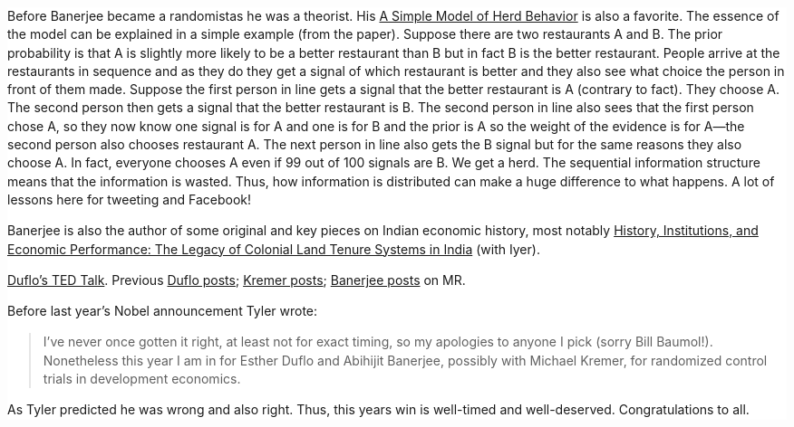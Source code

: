 <p>Before Banerjee became a randomistas he was a theorist. His <a href="https://www.google.com/url?sa=t&amp;rct=j&amp;q=&amp;esrc=s&amp;source=web&amp;cd=1&amp;ved=2ahUKEwiT__LrzpvlAhUoc98KHZsrBeQQFjAAegQIAxAC&amp;url=https%3A%2F%2Feconomics.mit.edu%2Ffiles%2F8869&amp;usg=AOvVaw3z4OtgOJxBe1XZ5bB6xnic">A Simple Model of Herd Behavior</a> is also a favorite. The essence of the model can be explained in a simple example (from the paper). Suppose there are two restaurants A and B. The prior probability is that A is slightly more likely to be a better restaurant than B but in fact B is the better restaurant. People arrive at the restaurants in sequence and as they do they get a signal of which restaurant is better and they also see what choice the person in front of them made. Suppose the first person in line gets a signal that the better restaurant is A (contrary to fact). They choose A. The second person then gets a signal that the better restaurant is B. The second person in line also sees that the first person chose A, so they now know one signal is for A and one is for B and the prior is A so the weight of the evidence is for A—the second person also chooses restaurant A. The next person in line also gets the B signal but for the same reasons they also choose A. In fact, everyone chooses A even if 99 out of 100 signals are B. We get a herd. The sequential information structure means that the information is wasted. Thus, how information is distributed can make a huge difference to what happens. A lot of lessons here for tweeting and Facebook!</p>
<p>Banerjee is also the author of some original and key pieces on Indian economic history, most notably <a href="https://www.aeaweb.org/articles?id=10.1257/0002828054825574">History, Institutions, and Economic Performance: The Legacy of Colonial Land Tenure Systems in India</a> (with Iyer).</p>
<p><a href="https://www.ted.com/talks/esther_duflo_social_experiments_to_fight_poverty?utm_campaign=tedspread&amp;utm_medium=referral&amp;utm_source=tedcomshare">Duflo’s TED Talk</a>. Previous <a href="https://marginalrevolution.com/?s=duflo">Duflo posts</a>; <a href="https://marginalrevolution.com/?s=kremer">Kremer posts</a>; <a href="https://marginalrevolution.com/?s=banerjee">Banerjee posts</a> on MR.</p>
<p>Before last year’s Nobel announcement Tyler wrote:</p>
<blockquote><p>I’ve never once gotten it right, at least not for exact timing, so my apologies to anyone I pick (sorry Bill Baumol!). Nonetheless this year I am in for Esther Duflo and Abihijit Banerjee, possibly with Michael Kremer, for randomized control trials in development economics.</p></blockquote>
<p>As Tyler predicted he was wrong and also right. Thus, this years win is well-timed and well-deserved. Congratulations to all.</p>

  </div>
  